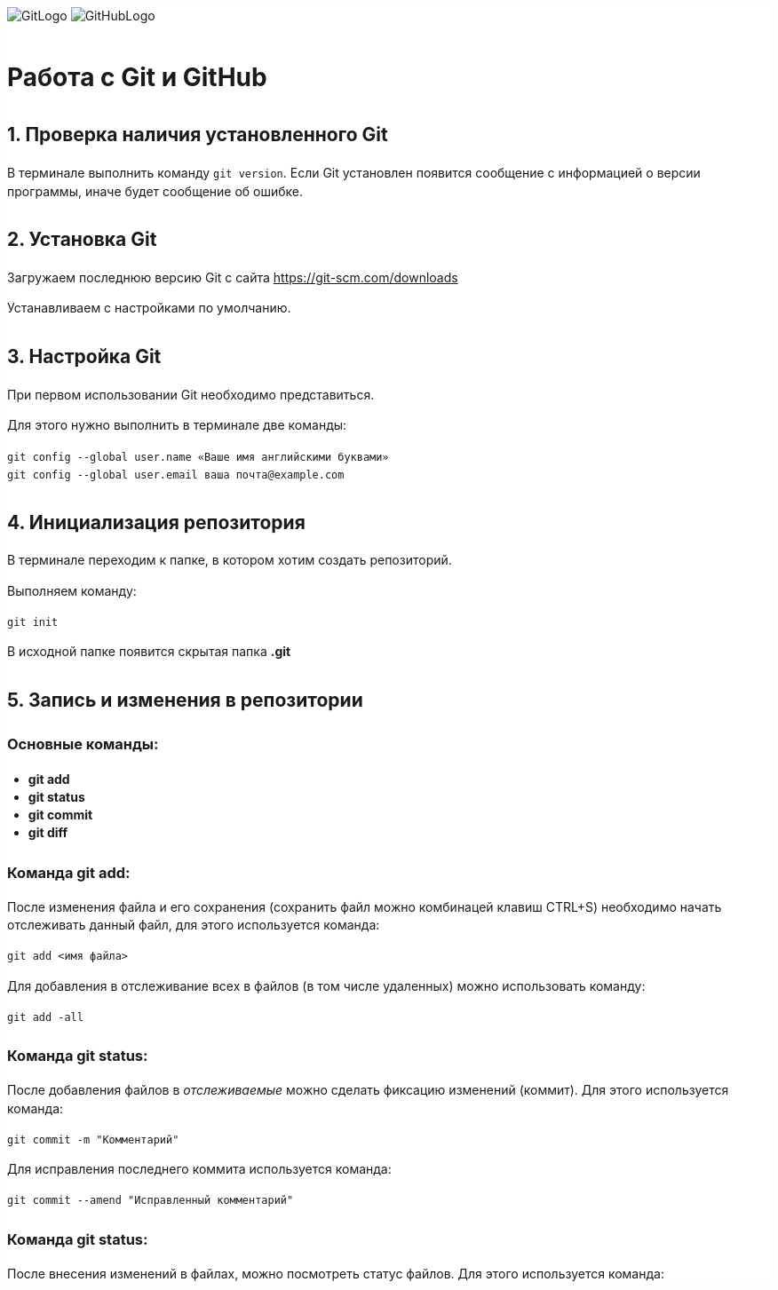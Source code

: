 ![GitLogo](Git-Logo-1788C.png) ![GitHubLogo](GitHub.png)
# Работа с Git и GitHub
## 1. Проверка наличия установленного Git
В терминале выполнить команду `git version`.
Если Git установлен появится сообщение с информацией о версии программы, иначе будет сообщение об ошибке.
## 2. Установка Git
Загружаем последнюю версию Git с сайта https://git-scm.com/downloads

Устанавливаем с настройками по умолчанию.

## 3. Настройка Git
При первом использовании Git необходимо представиться.

Для этого нужно выполнить в терминале две команды:
```
git config --global user.name «Ваше имя английскими буквами»
git config --global user.email ваша почта@example.com
```

## 4. Инициализация репозитория
В терминале переходим к папке, в котором хотим создать репозиторий.

Выполняем команду:
```
git init
```
В исходной папке появится скрытая папка **.git**

## 5. Запись и изменения в репозитории
### Основные команды:
- **git add**
- **git status**
- **git commit**
- **git diff**
### Команда **git add**:
После изменения файла и его сохранения (сохранить файл можно комбинацей клавиш CTRL+S) необходимо начать отслеживать данный файл, для этого используется команда:
```
git add <имя файла>
```
Для добавления в отслеживание всех в файлов (в том числе удаленных) можно использовать команду:
```
git add -all
```
### Команда **git status**:
После добавления файлов в _отслеживаемые_ можно сделать фиксацию изменений (коммит). Для этого используется команда:
```
git commit -m "Комментарий"
```
Для исправления последнего коммита используется команда:
```
git commit --amend "Исправленный комментарий"
```
### Команда **git status**:
После внесения изменений в файлах, можно посмотреть статус файлов. Для этого используется команда:
```
```